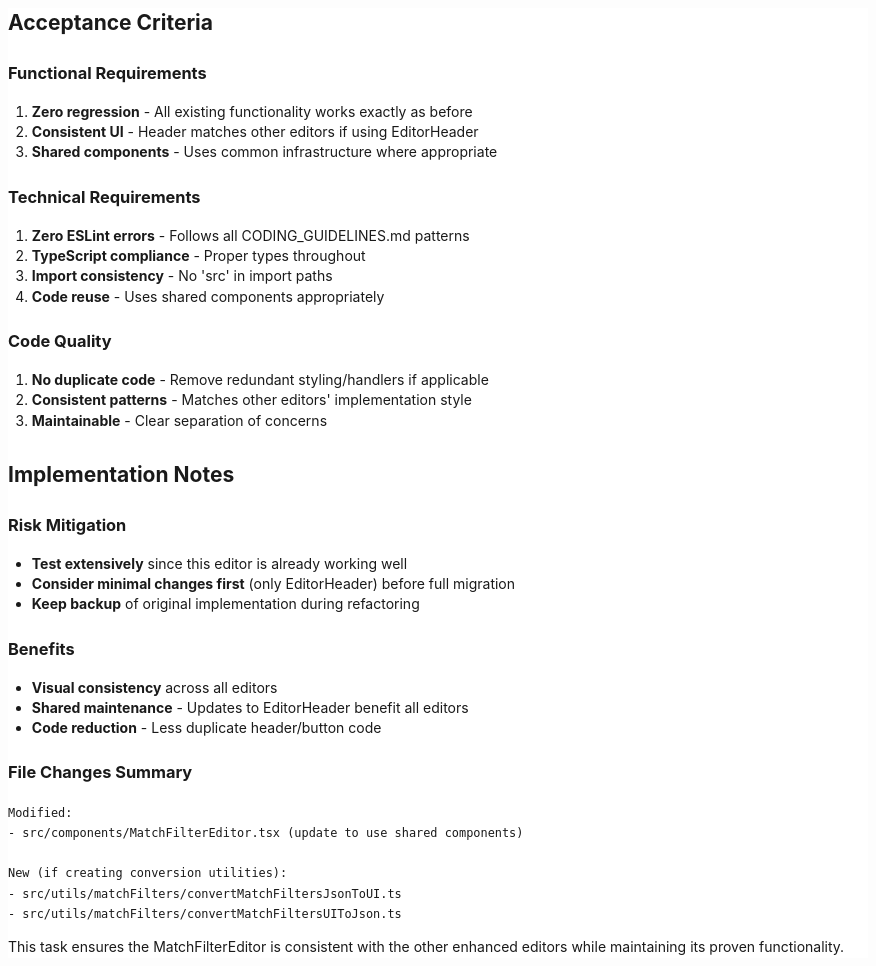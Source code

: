 ## Acceptance Criteria

### Functional Requirements
1. **Zero regression** - All existing functionality works exactly as before
2. **Consistent UI** - Header matches other editors if using EditorHeader
3. **Shared components** - Uses common infrastructure where appropriate

### Technical Requirements
1. **Zero ESLint errors** - Follows all CODING_GUIDELINES.md patterns
2. **TypeScript compliance** - Proper types throughout
3. **Import consistency** - No 'src' in import paths
4. **Code reuse** - Uses shared components appropriately

### Code Quality
1. **No duplicate code** - Remove redundant styling/handlers if applicable
2. **Consistent patterns** - Matches other editors' implementation style
3. **Maintainable** - Clear separation of concerns

## Implementation Notes

### Risk Mitigation
- **Test extensively** since this editor is already working well
- **Consider minimal changes first** (only EditorHeader) before full migration
- **Keep backup** of original implementation during refactoring

### Benefits
- **Visual consistency** across all editors
- **Shared maintenance** - Updates to EditorHeader benefit all editors
- **Code reduction** - Less duplicate header/button code

### File Changes Summary
```
Modified:
- src/components/MatchFilterEditor.tsx (update to use shared components)

New (if creating conversion utilities):  
- src/utils/matchFilters/convertMatchFiltersJsonToUI.ts
- src/utils/matchFilters/convertMatchFiltersUIToJson.ts
```

This task ensures the MatchFilterEditor is consistent with the other enhanced editors while maintaining its proven functionality.